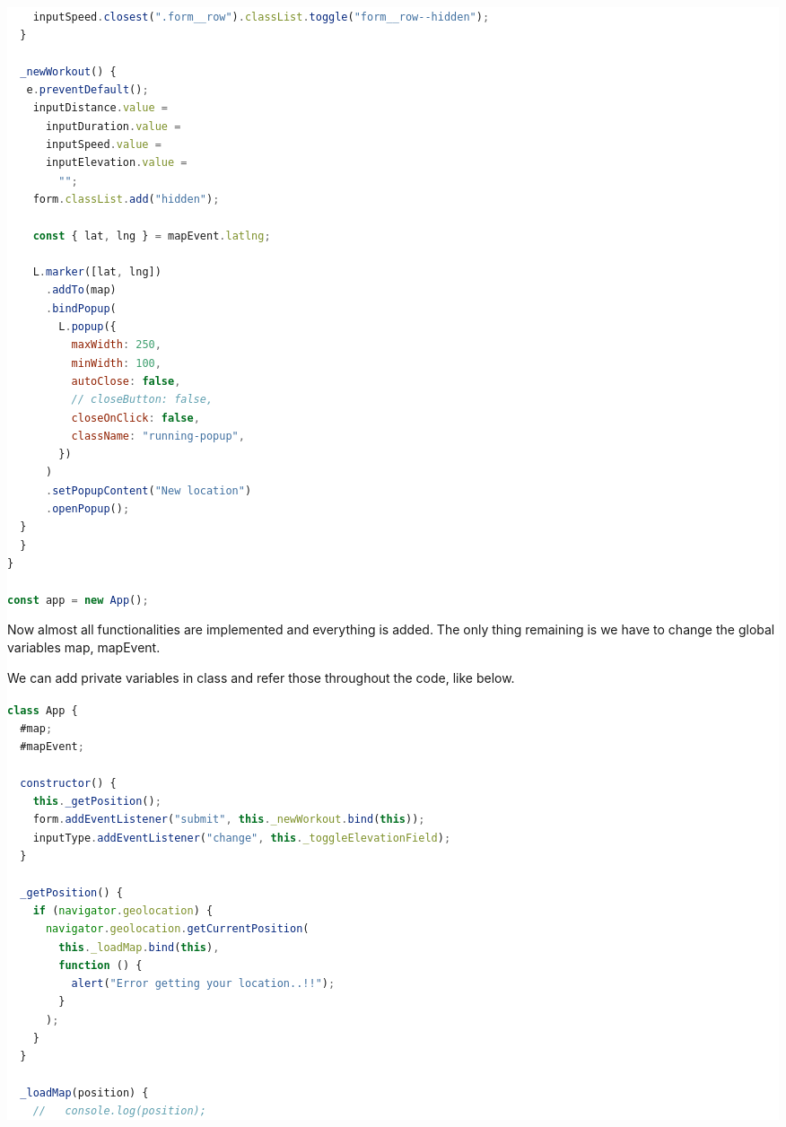 ```javascript
    inputSpeed.closest(".form__row").classList.toggle("form__row--hidden");
  }

  _newWorkout() {
   e.preventDefault();
    inputDistance.value =
      inputDuration.value =
      inputSpeed.value =
      inputElevation.value =
        "";
    form.classList.add("hidden");

    const { lat, lng } = mapEvent.latlng;

    L.marker([lat, lng])
      .addTo(map)
      .bindPopup(
        L.popup({
          maxWidth: 250,
          minWidth: 100,
          autoClose: false,
          // closeButton: false,
          closeOnClick: false,
          className: "running-popup",
        })
      )
      .setPopupContent("New location")
      .openPopup();
  }
  }
}

const app = new App();
```

Now almost all functionalities are implemented and everything is added. The only thing remaining is we have to change the global variables map, mapEvent.

We can add private variables in class and refer those throughout the code, like below.

```javascript
class App {
  #map;
  #mapEvent;

  constructor() {
    this._getPosition();
    form.addEventListener("submit", this._newWorkout.bind(this));
    inputType.addEventListener("change", this._toggleElevationField);
  }

  _getPosition() {
    if (navigator.geolocation) {
      navigator.geolocation.getCurrentPosition(
        this._loadMap.bind(this),
        function () {
          alert("Error getting your location..!!");
        }
      );
    }
  }

  _loadMap(position) {
    //   console.log(position);
```